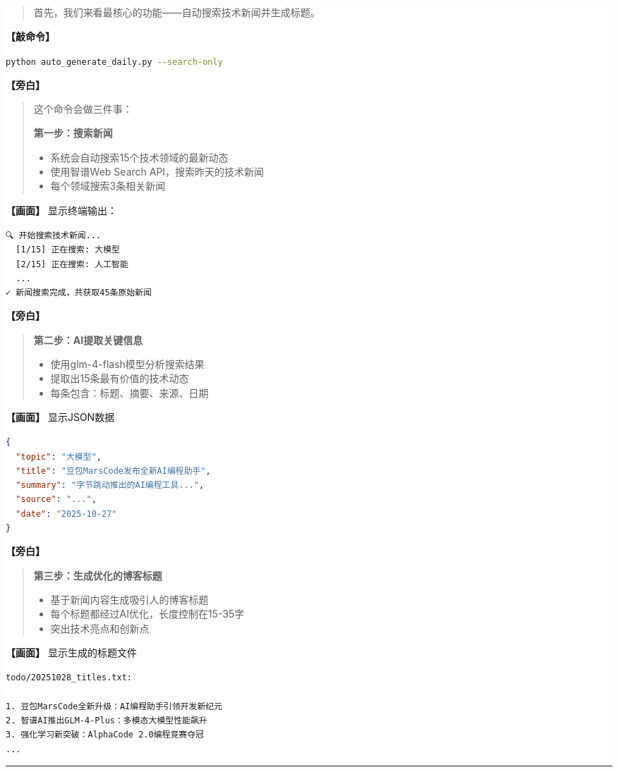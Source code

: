 > 首先，我们来看最核心的功能——自动搜索技术新闻并生成标题。

**【敲命令】**
```bash
python auto_generate_daily.py --search-only
```

**【旁白】**

> 这个命令会做三件事：
> 
> **第一步：搜索新闻**
> - 系统会自动搜索15个技术领域的最新动态
> - 使用智谱Web Search API，搜索昨天的技术新闻
> - 每个领域搜索3条相关新闻

**【画面】** 显示终端输出：
```
🔍 开始搜索技术新闻...
  [1/15] 正在搜索: 大模型
  [2/15] 正在搜索: 人工智能
  ...
✓ 新闻搜索完成，共获取45条原始新闻
```

**【旁白】**

> **第二步：AI提取关键信息**
> - 使用glm-4-flash模型分析搜索结果
> - 提取出15条最有价值的技术动态
> - 每条包含：标题、摘要、来源、日期

**【画面】** 显示JSON数据
```json
{
  "topic": "大模型",
  "title": "豆包MarsCode发布全新AI编程助手",
  "summary": "字节跳动推出的AI编程工具...",
  "source": "...",
  "date": "2025-10-27"
}
```

**【旁白】**

> **第三步：生成优化的博客标题**
> - 基于新闻内容生成吸引人的博客标题
> - 每个标题都经过AI优化，长度控制在15-35字
> - 突出技术亮点和创新点

**【画面】** 显示生成的标题文件
```
todo/20251028_titles.txt:

1. 豆包MarsCode全新升级：AI编程助手引领开发新纪元
2. 智谱AI推出GLM-4-Plus：多模态大模型性能飙升
3. 强化学习新突破：AlphaCode 2.0编程竞赛夺冠
...
```

---